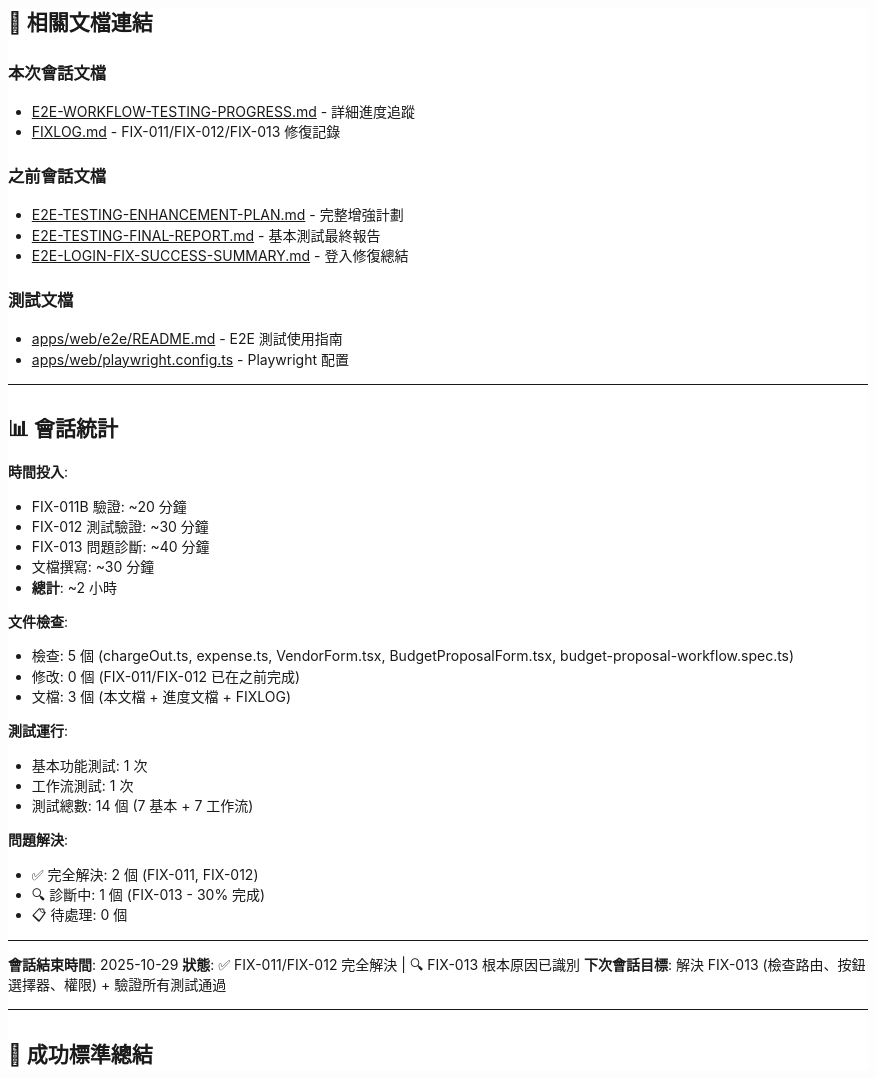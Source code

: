 
## 🔗 相關文檔連結

### 本次會話文檔
- [E2E-WORKFLOW-TESTING-PROGRESS.md](./E2E-WORKFLOW-TESTING-PROGRESS.md) - 詳細進度追蹤
- [FIXLOG.md](../FIXLOG.md) - FIX-011/FIX-012/FIX-013 修復記錄

### 之前會話文檔
- [E2E-TESTING-ENHANCEMENT-PLAN.md](./E2E-TESTING-ENHANCEMENT-PLAN.md) - 完整增強計劃
- [E2E-TESTING-FINAL-REPORT.md](./E2E-TESTING-FINAL-REPORT.md) - 基本測試最終報告
- [E2E-LOGIN-FIX-SUCCESS-SUMMARY.md](./E2E-LOGIN-FIX-SUCCESS-SUMMARY.md) - 登入修復總結

### 測試文檔
- [apps/web/e2e/README.md](../apps/web/e2e/README.md) - E2E 測試使用指南
- [apps/web/playwright.config.ts](../apps/web/playwright.config.ts) - Playwright 配置

---

## 📊 會話統計

**時間投入**:
- FIX-011B 驗證: ~20 分鐘
- FIX-012 測試驗證: ~30 分鐘
- FIX-013 問題診斷: ~40 分鐘
- 文檔撰寫: ~30 分鐘
- **總計**: ~2 小時

**文件檢查**:
- 檢查: 5 個 (chargeOut.ts, expense.ts, VendorForm.tsx, BudgetProposalForm.tsx, budget-proposal-workflow.spec.ts)
- 修改: 0 個 (FIX-011/FIX-012 已在之前完成)
- 文檔: 3 個 (本文檔 + 進度文檔 + FIXLOG)

**測試運行**:
- 基本功能測試: 1 次
- 工作流測試: 1 次
- 測試總數: 14 個 (7 基本 + 7 工作流)

**問題解決**:
- ✅ 完全解決: 2 個 (FIX-011, FIX-012)
- 🔍 診斷中: 1 個 (FIX-013 - 30% 完成)
- 📋 待處理: 0 個

---

**會話結束時間**: 2025-10-29
**狀態**: ✅ FIX-011/FIX-012 完全解決 | 🔍 FIX-013 根本原因已識別
**下次會話目標**: 解決 FIX-013 (檢查路由、按鈕選擇器、權限) + 驗證所有測試通過

---

## 🎯 成功標準總結
